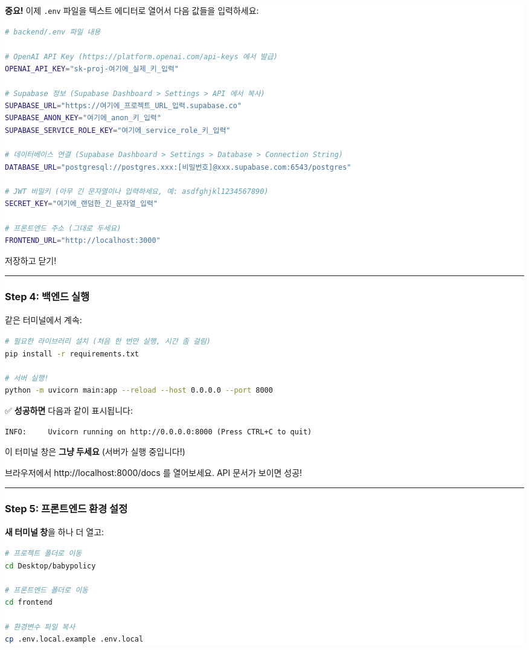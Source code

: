 **중요!** 이제 `.env` 파일을 텍스트 에디터로 열어서 다음 값들을 입력하세요:

```bash
# backend/.env 파일 내용

# OpenAI API Key (https://platform.openai.com/api-keys 에서 발급)
OPENAI_API_KEY="sk-proj-여기에_실제_키_입력"

# Supabase 정보 (Supabase Dashboard > Settings > API 에서 복사)
SUPABASE_URL="https://여기에_프로젝트_URL_입력.supabase.co"
SUPABASE_ANON_KEY="여기에_anon_키_입력"
SUPABASE_SERVICE_ROLE_KEY="여기에_service_role_키_입력"

# 데이터베이스 연결 (Supabase Dashboard > Settings > Database > Connection String)
DATABASE_URL="postgresql://postgres.xxx:[비밀번호]@xxx.supabase.com:6543/postgres"

# JWT 비밀키 (아무 긴 문자열이나 입력하세요, 예: asdfghjkl1234567890)
SECRET_KEY="여기에_랜덤한_긴_문자열_입력"

# 프론트엔드 주소 (그대로 두세요)
FRONTEND_URL="http://localhost:3000"
```

저장하고 닫기!

---

### Step 4: 백엔드 실행

같은 터미널에서 계속:

```bash
# 필요한 라이브러리 설치 (처음 한 번만 실행, 시간 좀 걸림)
pip install -r requirements.txt

# 서버 실행!
python -m uvicorn main:app --reload --host 0.0.0.0 --port 8000
```

✅ **성공하면** 다음과 같이 표시됩니다:
```
INFO:     Uvicorn running on http://0.0.0.0:8000 (Press CTRL+C to quit)
```

이 터미널 창은 **그냥 두세요** (서버가 실행 중입니다!)

브라우저에서 http://localhost:8000/docs 를 열어보세요. API 문서가 보이면 성공!

---

### Step 5: 프론트엔드 환경 설정

**새 터미널 창**을 하나 더 열고:

```bash
# 프로젝트 폴더로 이동
cd Desktop/babypolicy

# 프론트엔드 폴더로 이동
cd frontend

# 환경변수 파일 복사
cp .env.local.example .env.local
```
